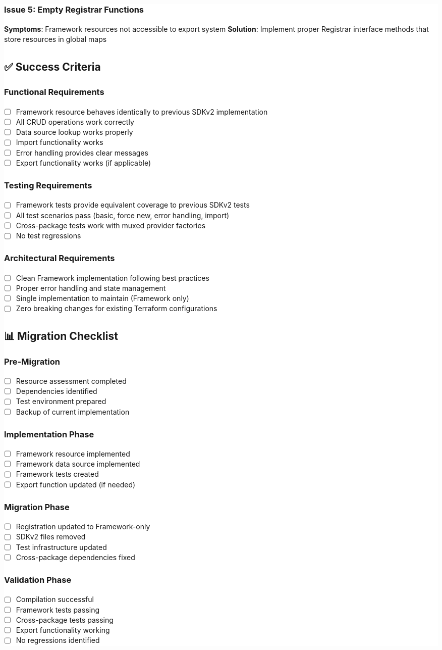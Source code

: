 ### Issue 5: Empty Registrar Functions
**Symptoms**: Framework resources not accessible to export system
**Solution**: Implement proper Registrar interface methods that store resources in global maps

## ✅ Success Criteria

### Functional Requirements
- [ ] Framework resource behaves identically to previous SDKv2 implementation
- [ ] All CRUD operations work correctly
- [ ] Data source lookup works properly
- [ ] Import functionality works
- [ ] Error handling provides clear messages
- [ ] Export functionality works (if applicable)

### Testing Requirements
- [ ] Framework tests provide equivalent coverage to previous SDKv2 tests
- [ ] All test scenarios pass (basic, force new, error handling, import)
- [ ] Cross-package tests work with muxed provider factories
- [ ] No test regressions

### Architectural Requirements
- [ ] Clean Framework implementation following best practices
- [ ] Proper error handling and state management
- [ ] Single implementation to maintain (Framework only)
- [ ] Zero breaking changes for existing Terraform configurations

## 📊 Migration Checklist

### Pre-Migration
- [ ] Resource assessment completed
- [ ] Dependencies identified
- [ ] Test environment prepared
- [ ] Backup of current implementation

### Implementation Phase
- [ ] Framework resource implemented
- [ ] Framework data source implemented
- [ ] Framework tests created
- [ ] Export function updated (if needed)

### Migration Phase
- [ ] Registration updated to Framework-only
- [ ] SDKv2 files removed
- [ ] Test infrastructure updated
- [ ] Cross-package dependencies fixed

### Validation Phase
- [ ] Compilation successful
- [ ] Framework tests passing
- [ ] Cross-package tests passing
- [ ] Export functionality working
- [ ] No regressions identified
